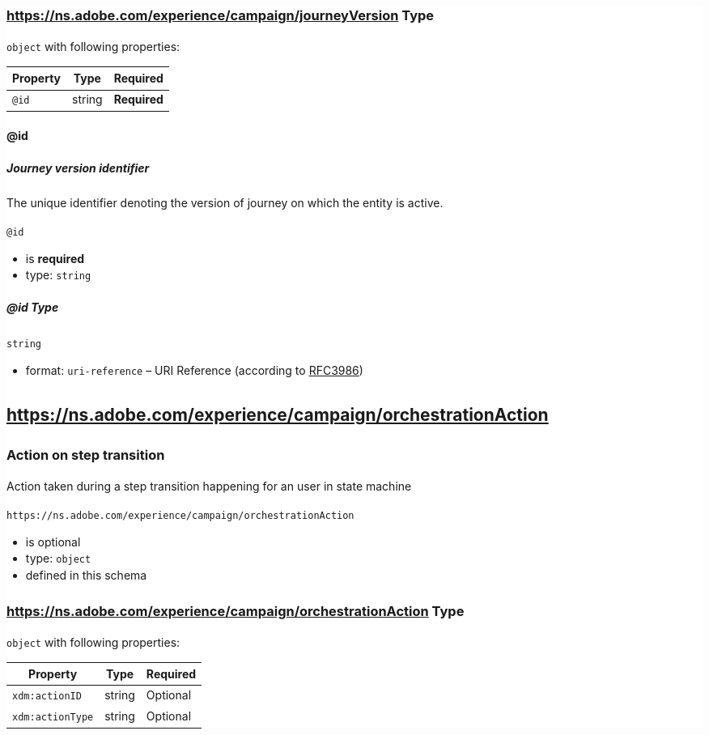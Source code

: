 ### https://ns.adobe.com/experience/campaign/journeyVersion Type


`object` with following properties:


| Property | Type | Required |
|----------|------|----------|
| `@id`| string | **Required** |



#### @id
##### Journey version identifier

The unique identifier denoting the version of journey on which the entity is active.

`@id`
* is **required**
* type: `string`

##### @id Type


`string`
* format: `uri-reference` – URI Reference (according to [RFC3986](https://tools.ietf.org/html/rfc3986))











## https://ns.adobe.com/experience/campaign/orchestrationAction
### Action on step transition

Action taken during a step transition happening for an user in state machine

`https://ns.adobe.com/experience/campaign/orchestrationAction`
* is optional
* type: `object`
* defined in this schema

### https://ns.adobe.com/experience/campaign/orchestrationAction Type


`object` with following properties:


| Property | Type | Required |
|----------|------|----------|
| `xdm:actionID`| string | Optional |
| `xdm:actionType`| string | Optional |
